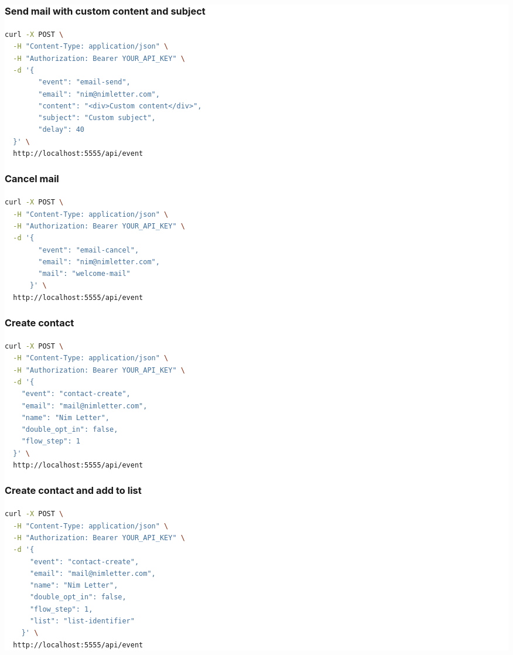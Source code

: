 ### Send mail with custom content and subject
```sh
curl -X POST \
  -H "Content-Type: application/json" \
  -H "Authorization: Bearer YOUR_API_KEY" \
  -d '{
        "event": "email-send",
        "email": "nim@nimletter.com",
        "content": "<div>Custom content</div>",
        "subject": "Custom subject",
        "delay": 40
  }' \
  http://localhost:5555/api/event
```

### Cancel mail
```sh
curl -X POST \
  -H "Content-Type: application/json" \
  -H "Authorization: Bearer YOUR_API_KEY" \
  -d '{
        "event": "email-cancel",
        "email": "nim@nimletter.com",
        "mail": "welcome-mail"
      }' \
  http://localhost:5555/api/event
```

### Create contact
```sh
curl -X POST \
  -H "Content-Type: application/json" \
  -H "Authorization: Bearer YOUR_API_KEY" \
  -d '{
    "event": "contact-create",
    "email": "mail@nimletter.com",
    "name": "Nim Letter",
    "double_opt_in": false,
    "flow_step": 1
  }' \
  http://localhost:5555/api/event
```

### Create contact and add to list
```sh
curl -X POST \
  -H "Content-Type: application/json" \
  -H "Authorization: Bearer YOUR_API_KEY" \
  -d '{
      "event": "contact-create",
      "email": "mail@nimletter.com",
      "name": "Nim Letter",
      "double_opt_in": false,
      "flow_step": 1,
      "list": "list-identifier"
    }' \
  http://localhost:5555/api/event
```
